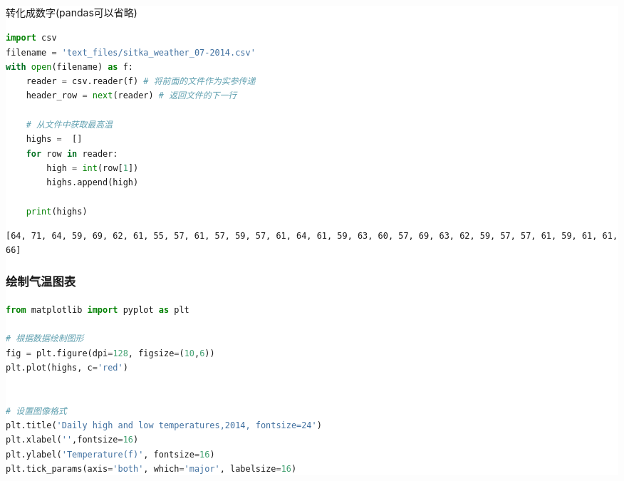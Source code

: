 

转化成数字(pandas可以省略)


```python
import csv
filename = 'text_files/sitka_weather_07-2014.csv'
with open(filename) as f:
    reader = csv.reader(f) # 将前面的文件作为实参传递
    header_row = next(reader) # 返回文件的下一行

    # 从文件中获取最高温
    highs =  []
    for row in reader:
        high = int(row[1])
        highs.append(high)

    print(highs)
```

    [64, 71, 64, 59, 69, 62, 61, 55, 57, 61, 57, 59, 57, 61, 64, 61, 59, 63, 60, 57, 69, 63, 62, 59, 57, 57, 61, 59, 61, 61, 66]


### 绘制气温图表


```python
from matplotlib import pyplot as plt

# 根据数据绘制图形
fig = plt.figure(dpi=128, figsize=(10,6))
plt.plot(highs, c='red')


# 设置图像格式
plt.title('Daily high and low temperatures,2014, fontsize=24')
plt.xlabel('',fontsize=16)
plt.ylabel('Temperature(f)', fontsize=16)
plt.tick_params(axis='both', which='major', labelsize=16)
```

